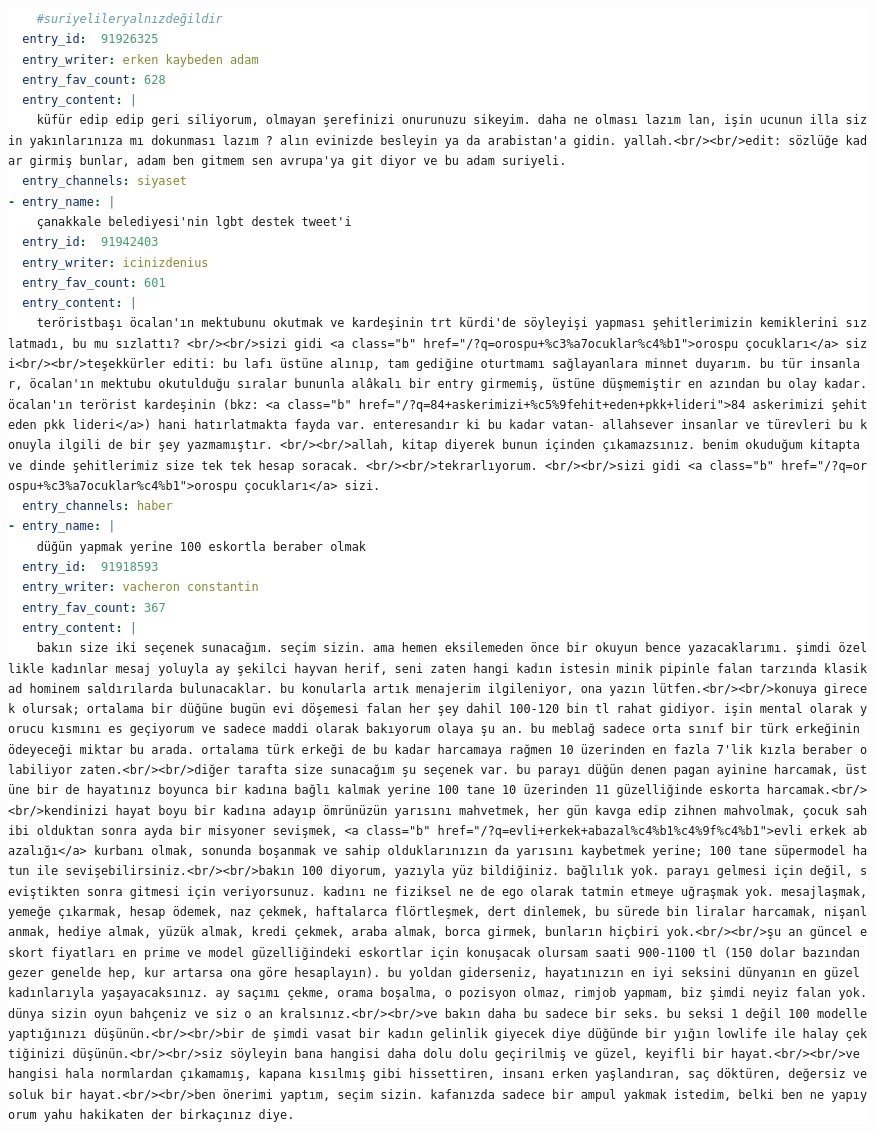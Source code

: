 ```yaml
    #suriyelileryalnızdeğildir
  entry_id:  91926325
  entry_writer: erken kaybeden adam
  entry_fav_count: 628
  entry_content: |
    küfür edip edip geri siliyorum, olmayan şerefinizi onurunuzu sikeyim. daha ne olması lazım lan, işin ucunun illa sizin yakınlarınıza mı dokunması lazım ? alın evinizde besleyin ya da arabistan'a gidin. yallah.<br/><br/>edit: sözlüğe kadar girmiş bunlar, adam ben gitmem sen avrupa'ya git diyor ve bu adam suriyeli.
  entry_channels: siyaset
- entry_name: |
    çanakkale belediyesi'nin lgbt destek tweet'i
  entry_id:  91942403
  entry_writer: icinizdenius
  entry_fav_count: 601
  entry_content: |
    teröristbaşı öcalan'ın mektubunu okutmak ve kardeşinin trt kürdi'de söyleyişi yapması şehitlerimizin kemiklerini sızlatmadı, bu mu sızlattı? <br/><br/>sizi gidi <a class="b" href="/?q=orospu+%c3%a7ocuklar%c4%b1">orospu çocukları</a> sizi<br/><br/>teşekkürler editi: bu lafı üstüne alınıp, tam gediğine oturtmamı sağlayanlara minnet duyarım. bu tür insanlar, öcalan'ın mektubu okutulduğu sıralar bununla alâkalı bir entry girmemiş, üstüne düşmemiştir en azından bu olay kadar. öcalan'ın terörist kardeşinin (bkz: <a class="b" href="/?q=84+askerimizi+%c5%9fehit+eden+pkk+lideri">84 askerimizi şehit eden pkk lideri</a>) hani hatırlatmakta fayda var. enteresandır ki bu kadar vatan- allahsever insanlar ve türevleri bu konuyla ilgili de bir şey yazmamıştır. <br/><br/>allah, kitap diyerek bunun içinden çıkamazsınız. benim okuduğum kitapta ve dinde şehitlerimiz size tek tek hesap soracak. <br/><br/>tekrarlıyorum. <br/><br/>sizi gidi <a class="b" href="/?q=orospu+%c3%a7ocuklar%c4%b1">orospu çocukları</a> sizi.
  entry_channels: haber
- entry_name: |
    düğün yapmak yerine 100 eskortla beraber olmak
  entry_id:  91918593
  entry_writer: vacheron constantin
  entry_fav_count: 367
  entry_content: |
    bakın size iki seçenek sunacağım. seçim sizin. ama hemen eksilemeden önce bir okuyun bence yazacaklarımı. şimdi özellikle kadınlar mesaj yoluyla ay şekilci hayvan herif, seni zaten hangi kadın istesin minik pipinle falan tarzında klasik ad hominem saldırılarda bulunacaklar. bu konularla artık menajerim ilgileniyor, ona yazın lütfen.<br/><br/>konuya girecek olursak; ortalama bir düğüne bugün evi döşemesi falan her şey dahil 100-120 bin tl rahat gidiyor. işin mental olarak yorucu kısmını es geçiyorum ve sadece maddi olarak bakıyorum olaya şu an. bu meblağ sadece orta sınıf bir türk erkeğinin ödeyeceği miktar bu arada. ortalama türk erkeği de bu kadar harcamaya rağmen 10 üzerinden en fazla 7'lik kızla beraber olabiliyor zaten.<br/><br/>diğer tarafta size sunacağım şu seçenek var. bu parayı düğün denen pagan ayinine harcamak, üstüne bir de hayatınız boyunca bir kadına bağlı kalmak yerine 100 tane 10 üzerinden 11 güzelliğinde eskorta harcamak.<br/><br/>kendinizi hayat boyu bir kadına adayıp ömrünüzün yarısını mahvetmek, her gün kavga edip zihnen mahvolmak, çocuk sahibi olduktan sonra ayda bir misyoner sevişmek, <a class="b" href="/?q=evli+erkek+abazal%c4%b1%c4%9f%c4%b1">evli erkek abazalığı</a> kurbanı olmak, sonunda boşanmak ve sahip olduklarınızın da yarısını kaybetmek yerine; 100 tane süpermodel hatun ile sevişebilirsiniz.<br/><br/>bakın 100 diyorum, yazıyla yüz bildiğiniz. bağlılık yok. parayı gelmesi için değil, seviştikten sonra gitmesi için veriyorsunuz. kadını ne fiziksel ne de ego olarak tatmin etmeye uğraşmak yok. mesajlaşmak, yemeğe çıkarmak, hesap ödemek, naz çekmek, haftalarca flörtleşmek, dert dinlemek, bu sürede bin liralar harcamak, nişanlanmak, hediye almak, yüzük almak, kredi çekmek, araba almak, borca girmek, bunların hiçbiri yok.<br/><br/>şu an güncel eskort fiyatları en prime ve model güzelliğindeki eskortlar için konuşacak olursam saati 900-1100 tl (150 dolar bazından gezer genelde hep, kur artarsa ona göre hesaplayın). bu yoldan giderseniz, hayatınızın en iyi seksini dünyanın en güzel kadınlarıyla yaşayacaksınız. ay saçımı çekme, orama boşalma, o pozisyon olmaz, rimjob yapmam, biz şimdi neyiz falan yok. dünya sizin oyun bahçeniz ve siz o an kralsınız.<br/><br/>ve bakın daha bu sadece bir seks. bu seksi 1 değil 100 modelle yaptığınızı düşünün.<br/><br/>bir de şimdi vasat bir kadın gelinlik giyecek diye düğünde bir yığın lowlife ile halay çektiğinizi düşünün.<br/><br/>siz söyleyin bana hangisi daha dolu dolu geçirilmiş ve güzel, keyifli bir hayat.<br/><br/>ve hangisi hala normlardan çıkamamış, kapana kısılmış gibi hissettiren, insanı erken yaşlandıran, saç döktüren, değersiz ve soluk bir hayat.<br/><br/>ben önerimi yaptım, seçim sizin. kafanızda sadece bir ampul yakmak istedim, belki ben ne yapıyorum yahu hakikaten der birkaçınız diye.
```